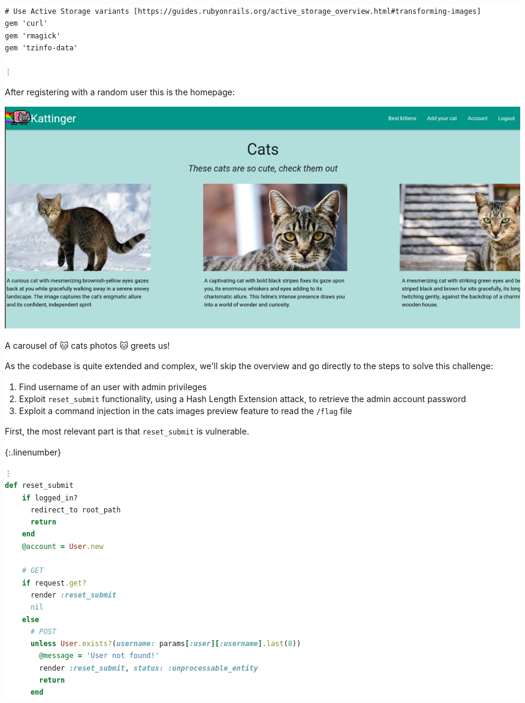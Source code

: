 ```bash:Gemfile
# Use Active Storage variants [https://guides.rubyonrails.org/active_storage_overview.html#transforming-images]
gem 'curl'
gem 'rmagick'
gem 'tzinfo-data'

⋮
```

After registering with a random user this is the homepage:

![homepage](/assets/img/SnakeCTF_2023/kattinger-homepage.png)

A carousel of 🐱 cats photos 🐱 greets us!

As the codebase is quite extended and complex, we'll skip the overview and go directly to the steps to solve this challenge:

1. Find username of an user with admin privileges
2. Exploit `reset_submit` functionality, using a Hash Length Extension attack, to retrieve the admin account password
3. Exploit a command injection in the cats images preview feature to read the `/flag` file

First, the most relevant part is that `reset_submit` is vulnerable.

{:.linenumber}
```rb:/app/controllers/users_controller.rb
⋮
def reset_submit
    if logged_in?
      redirect_to root_path
      return
    end
    @account = User.new

    # GET
    if request.get?
      render :reset_submit
      nil
    else
      # POST
      unless User.exists?(username: params[:user][:username].last(8))
        @message = 'User not found!'
        render :reset_submit, status: :unprocessable_entity
        return
      end

```